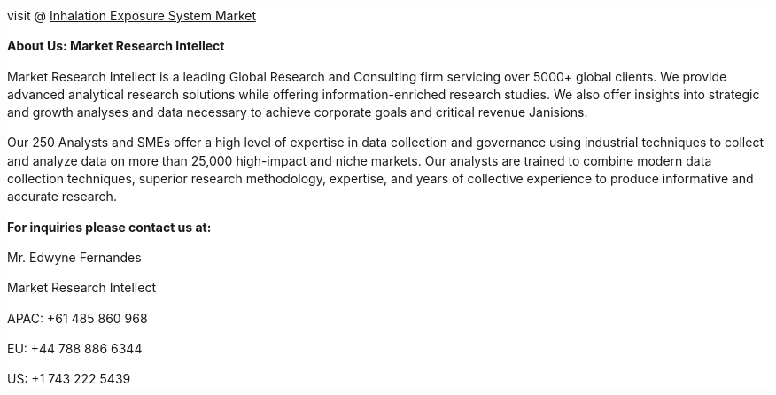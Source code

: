 visit&nbsp;@</strong>&nbsp;</span><span class="font-[700]"><a href="https://www.marketresearchintellect.com/product/inhalation-exposure-system-market/?utm_source=Linkedin&utm_medium=863" target="_blank" data-tracking-control-name="article-ssr-frontend-pulse_little-text-block" data-tracking-will-navigate="" data-test-link="">Inhalation Exposure System Market</a></span></p><p><strong><span class="font-[700]">About Us: Market Research Intellect</span></strong></p><p><span class="">Market Research Intellect is a leading Global Research and Consulting firm servicing over 5000+ global clients. We provide advanced analytical research solutions while offering information-enriched research studies.&nbsp;</span>We also offer insights into strategic and growth analyses and data necessary to achieve corporate goals and critical revenue Janisions.</p><p><span class="">Our 250 Analysts and SMEs offer a high level of expertise in data collection and governance using industrial techniques to collect and analyze data on more than 25,000 high-impact and niche markets. Our analysts are trained to combine modern data collection techniques, superior research methodology, expertise, and years of collective experience to produce informative and accurate research.</span></p><p><strong>For inquiries please contact us at:</strong></p><p>Mr. Edwyne Fernandes</p><p>Market Research Intellect</p><p>APAC: +61 485 860 968</p><p>EU: +44 788 886 6344</p><p>US: +1 743 222 5439</p>
